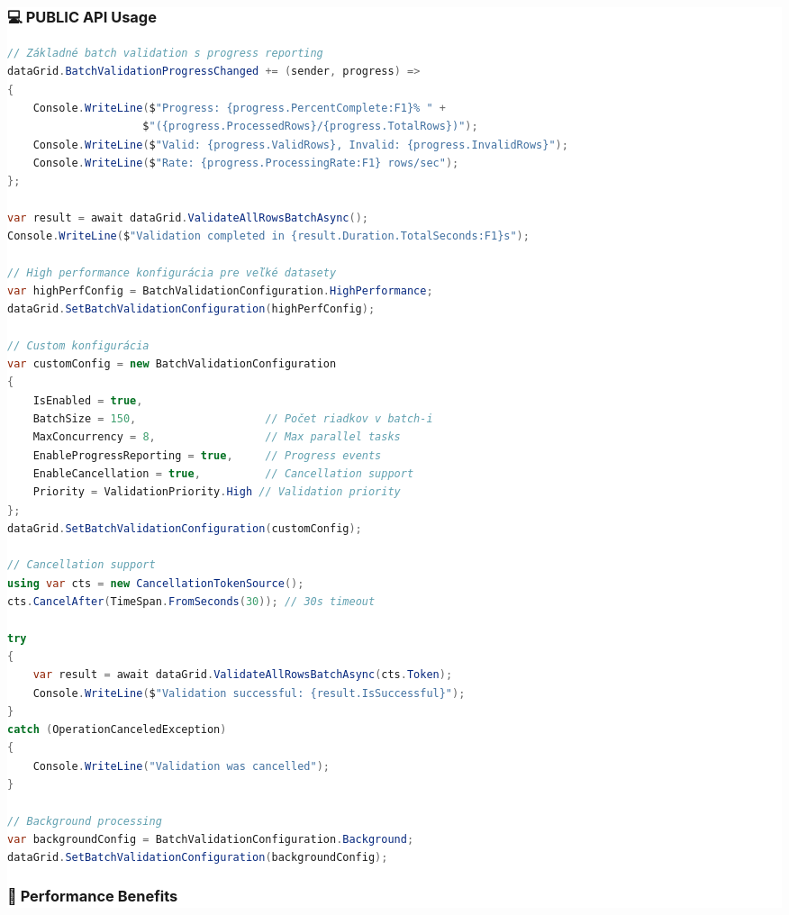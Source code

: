 ### 💻 **PUBLIC API Usage**

```csharp
// Základné batch validation s progress reporting
dataGrid.BatchValidationProgressChanged += (sender, progress) =>
{
    Console.WriteLine($"Progress: {progress.PercentComplete:F1}% " +
                     $"({progress.ProcessedRows}/{progress.TotalRows})");
    Console.WriteLine($"Valid: {progress.ValidRows}, Invalid: {progress.InvalidRows}");
    Console.WriteLine($"Rate: {progress.ProcessingRate:F1} rows/sec");
};

var result = await dataGrid.ValidateAllRowsBatchAsync();
Console.WriteLine($"Validation completed in {result.Duration.TotalSeconds:F1}s");

// High performance konfigurácia pre veľké datasety
var highPerfConfig = BatchValidationConfiguration.HighPerformance;
dataGrid.SetBatchValidationConfiguration(highPerfConfig);

// Custom konfigurácia
var customConfig = new BatchValidationConfiguration
{
    IsEnabled = true,
    BatchSize = 150,                    // Počet riadkov v batch-i
    MaxConcurrency = 8,                 // Max parallel tasks
    EnableProgressReporting = true,     // Progress events
    EnableCancellation = true,          // Cancellation support
    Priority = ValidationPriority.High // Validation priority
};
dataGrid.SetBatchValidationConfiguration(customConfig);

// Cancellation support
using var cts = new CancellationTokenSource();
cts.CancelAfter(TimeSpan.FromSeconds(30)); // 30s timeout

try 
{
    var result = await dataGrid.ValidateAllRowsBatchAsync(cts.Token);
    Console.WriteLine($"Validation successful: {result.IsSuccessful}");
}
catch (OperationCanceledException)
{
    Console.WriteLine("Validation was cancelled");
}

// Background processing
var backgroundConfig = BatchValidationConfiguration.Background;
dataGrid.SetBatchValidationConfiguration(backgroundConfig);
```

### 🎯 **Performance Benefits**
